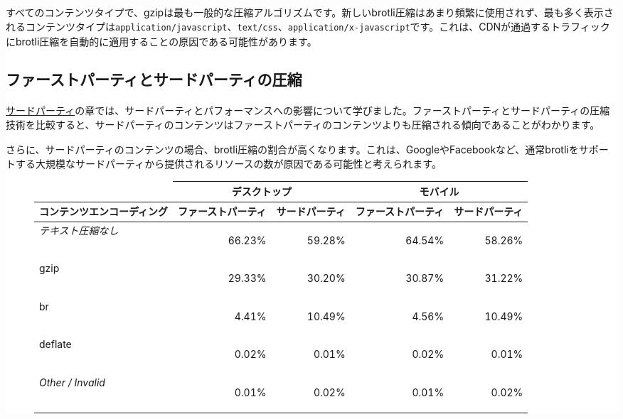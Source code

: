 すべてのコンテンツタイプで、gzipは最も一般的な圧縮アルゴリズムです。新しいbrotli圧縮はあまり頻繁に使用されず、最も多く表示されるコンテンツタイプは`application/javascript`、`text/css`、`application/x-javascript`です。これは、CDNが通過するトラフィックにbrotli圧縮を自動的に適用することの原因である可能性があります。

## ファーストパーティとサードパーティの圧縮

[サードパーティ](./third-parties)の章では、サードパーティとパフォーマンスへの影響について学びました。ファーストパーティとサードパーティの圧縮技術を比較すると、サードパーティのコンテンツはファーストパーティのコンテンツよりも圧縮される傾向であることがわかります。

さらに、サードパーティのコンテンツの場合、brotli圧縮の割合が高くなります。これは、GoogleやFacebookなど、通常brotliをサポートする大規模なサードパーティから提供されるリソースの数が原因である可能性と考えられます。

<figure>
  <table>
    <thead>
        <tr>
          <td></td>
          <th scope="colgroup" colspan="2">デスクトップ</th>
          <th scope="colgroup" colspan="2">モバイル</th>
        </tr>
        <tr>
          <th scope="col">コンテンツエンコーディング</th>
          <th scope="col">ファーストパーティ</th>
          <th scope="col">サードパーティ</th>
          <th scope="col">ファーストパーティ</th>
          <th scope="col">サードパーティ</th>
        </tr>
    </thead>
    <tbody>
      <tr>
        <td><em>テキスト圧縮なし</em></td>
        <td><p style="text-align: right">66.23%</p></td>
        <td><p style="text-align: right">59.28%</p></td>
        <td><p style="text-align: right">64.54%</p></td>
        <td><p style="text-align: right">58.26%</p></td>
      </tr>
      <tr>
        <td>gzip</td>
        <td><p style="text-align: right">29.33%</p></td>
        <td><p style="text-align: right">30.20%</p></td>
        <td><p style="text-align: right">30.87%</p></td>
        <td><p style="text-align: right">31.22%</p></td>
      </tr>
      <tr>
        <td>br</td>
        <td><p style="text-align: right">4.41%</p></td>
        <td><p style="text-align: right">10.49%</p></td>
        <td><p style="text-align: right">4.56%</p></td>
        <td><p style="text-align: right">10.49%</p></td>
      </tr>
      <tr>
        <td>deflate</td>
        <td><p style="text-align: right">0.02%</p></td>
        <td><p style="text-align: right">0.01%</p></td>
        <td><p style="text-align: right">0.02%</p></td>
        <td><p style="text-align: right">0.01%</p></td>
      </tr>
      <tr>
        <td><em>Other / Invalid</em></td>
        <td><p style="text-align: right">0.01%</p></td>
        <td><p style="text-align: right">0.02%</p></td>
        <td><p style="text-align: right">0.01%</p></td>
        <td><p style="text-align: right">0.02%</p></td>
      </tr>
    </tbody>
